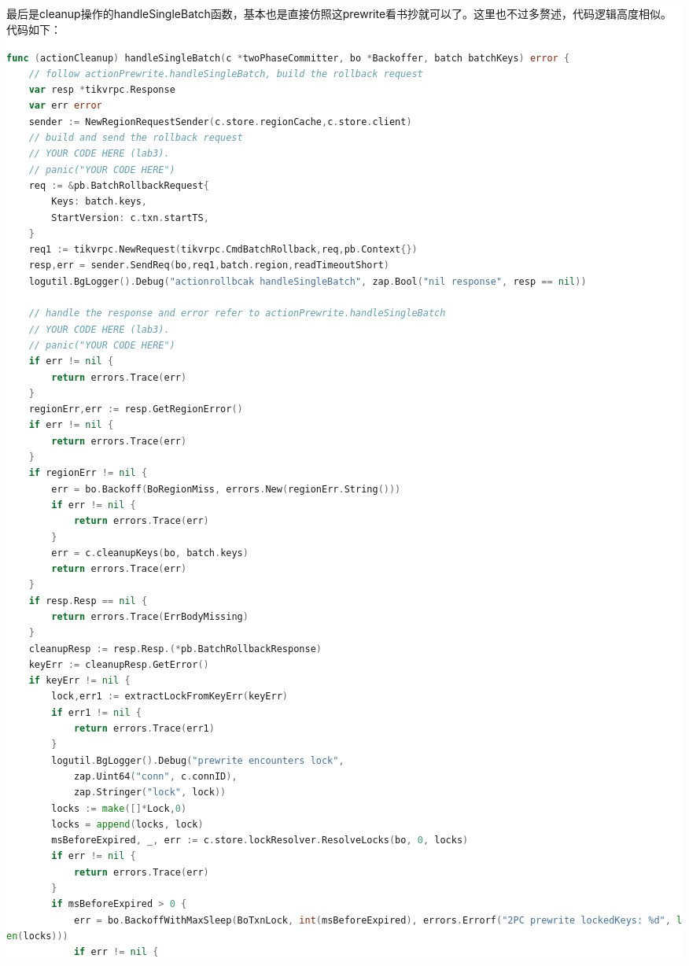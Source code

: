 ```go
```

最后是cleanup操作的handleSingleBatch函数，基本也是直接仿照这prewrite看书抄就可以了。这里也不过多赘述，代码逻辑高度相似。 代码如下：

```go
func (actionCleanup) handleSingleBatch(c *twoPhaseCommitter, bo *Backoffer, batch batchKeys) error {
	// follow actionPrewrite.handleSingleBatch, build the rollback request
	var resp *tikvrpc.Response
	var err error
	sender := NewRegionRequestSender(c.store.regionCache,c.store.client)
	// build and send the rollback request
	// YOUR CODE HERE (lab3).
	// panic("YOUR CODE HERE")
	req := &pb.BatchRollbackRequest{
		Keys: batch.keys,
		StartVersion: c.txn.startTS,
	}
	req1 := tikvrpc.NewRequest(tikvrpc.CmdBatchRollback,req,pb.Context{})
	resp,err = sender.SendReq(bo,req1,batch.region,readTimeoutShort)
	logutil.BgLogger().Debug("actionrollbcak handleSingleBatch", zap.Bool("nil response", resp == nil))

	// handle the response and error refer to actionPrewrite.handleSingleBatch
	// YOUR CODE HERE (lab3).
	// panic("YOUR CODE HERE")
	if err != nil {
		return errors.Trace(err)
	}
	regionErr,err := resp.GetRegionError()
	if err != nil {
		return errors.Trace(err)
	}
	if regionErr != nil {
		err = bo.Backoff(BoRegionMiss, errors.New(regionErr.String()))
		if err != nil {
			return errors.Trace(err)
		}
		err = c.cleanupKeys(bo, batch.keys)
		return errors.Trace(err)
	}
	if resp.Resp == nil {
		return errors.Trace(ErrBodyMissing)
	}
	cleanupResp := resp.Resp.(*pb.BatchRollbackResponse)
	keyErr := cleanupResp.GetError()
	if keyErr != nil {
		lock,err1 := extractLockFromKeyErr(keyErr)
		if err1 != nil {
			return errors.Trace(err1)
		}
		logutil.BgLogger().Debug("prewrite encounters lock",
			zap.Uint64("conn", c.connID),
			zap.Stringer("lock", lock))
		locks := make([]*Lock,0)
		locks = append(locks, lock)
		msBeforeExpired, _, err := c.store.lockResolver.ResolveLocks(bo, 0, locks)
		if err != nil {
			return errors.Trace(err)
		}
		if msBeforeExpired > 0 {
			err = bo.BackoffWithMaxSleep(BoTxnLock, int(msBeforeExpired), errors.Errorf("2PC prewrite lockedKeys: %d", len(locks)))
			if err != nil {
```